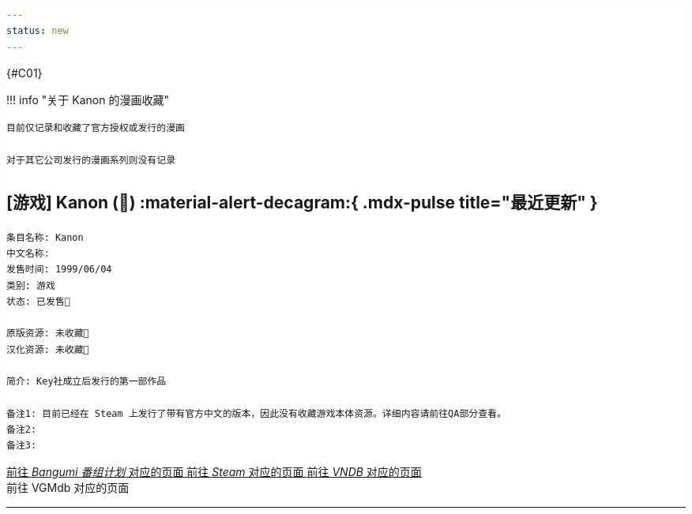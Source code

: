 ```yaml
---
status: new
---
```


[//]: # (Metadata End)

[](){#C01}

!!! info "关于 Kanon 的漫画收藏"

    目前仅记录和收藏了官方授权或发行的漫画

    对于其它公司发行的漫画系列则没有记录

[//]: # (TXT End)

## \[游戏] Kanon (🔘) :material-alert-decagram:{ .mdx-pulse title="最近更新" }

```
条目名称: Kanon
中文名称: 
发售时间: 1999/06/04
类别: 游戏
状态: 已发售🎉

原版资源: 未收藏🔘
汉化资源: 未收藏🔘

简介: Key社成立后发行的第一部作品

备注1: 目前已经在 Steam 上发行了带有官方中文的版本，因此没有收藏游戏本体资源。详细内容请前往QA部分查看。
备注2: 
备注3: 
```

<div class="result">
    <div class="grid">
        <a href="https://bgm.tv/subject/142" class="card" target=”_blank”>
            前往 <i class="bangumi">Bangumi 番组计划</i> 对应的页面
        </a>
        <a href="https://store.steampowered.com/app/2850310" class="card" target=”_blank”>
            前往 <i class="steam">Steam</i> 对应的页面
        </a>
        <a href="https://vndb.org/v33" class="card" target=”_blank”>
            前往 <i class="vndb">VNDB</i> 对应的页面
        </a>
        <div class="card disable">
            前往 VGMdb 对应的页面
        </div>
    </div>
</div>

---
